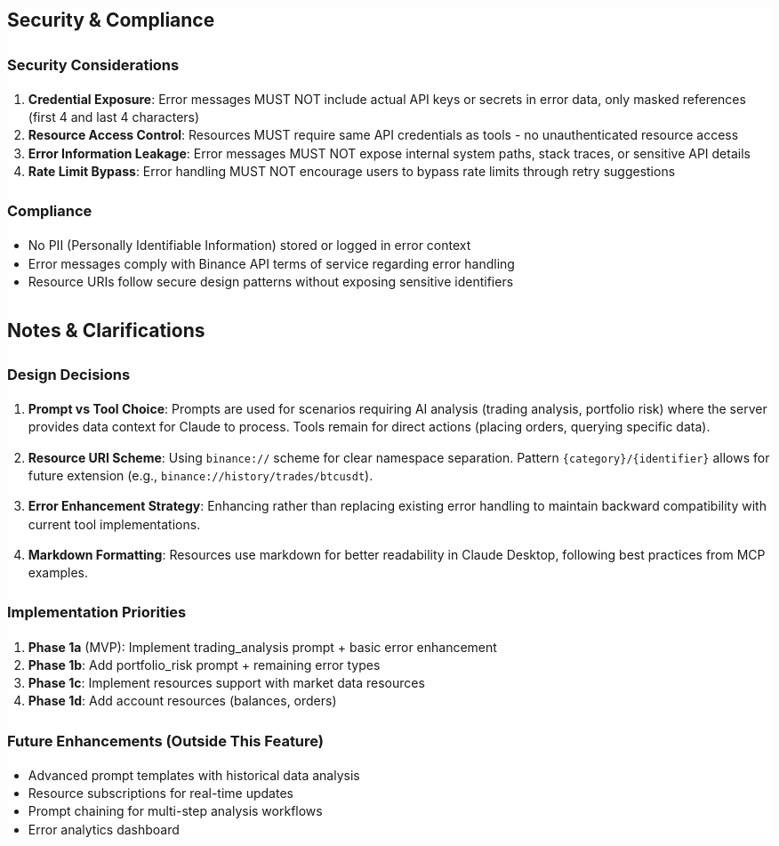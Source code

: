 ## Security & Compliance

### Security Considerations

1. **Credential Exposure**: Error messages MUST NOT include actual API keys or secrets in error data, only masked references (first 4 and last 4 characters)
2. **Resource Access Control**: Resources MUST require same API credentials as tools - no unauthenticated resource access
3. **Error Information Leakage**: Error messages MUST NOT expose internal system paths, stack traces, or sensitive API details
4. **Rate Limit Bypass**: Error handling MUST NOT encourage users to bypass rate limits through retry suggestions

### Compliance

- No PII (Personally Identifiable Information) stored or logged in error context
- Error messages comply with Binance API terms of service regarding error handling
- Resource URIs follow secure design patterns without exposing sensitive identifiers

## Notes & Clarifications

### Design Decisions

1. **Prompt vs Tool Choice**: Prompts are used for scenarios requiring AI analysis (trading analysis, portfolio risk) where the server provides data context for Claude to process. Tools remain for direct actions (placing orders, querying specific data).

2. **Resource URI Scheme**: Using `binance://` scheme for clear namespace separation. Pattern `{category}/{identifier}` allows for future extension (e.g., `binance://history/trades/btcusdt`).

3. **Error Enhancement Strategy**: Enhancing rather than replacing existing error handling to maintain backward compatibility with current tool implementations.

4. **Markdown Formatting**: Resources use markdown for better readability in Claude Desktop, following best practices from MCP examples.

### Implementation Priorities

1. **Phase 1a** (MVP): Implement trading_analysis prompt + basic error enhancement
2. **Phase 1b**: Add portfolio_risk prompt + remaining error types
3. **Phase 1c**: Implement resources support with market data resources
4. **Phase 1d**: Add account resources (balances, orders)

### Future Enhancements (Outside This Feature)

- Advanced prompt templates with historical data analysis
- Resource subscriptions for real-time updates
- Prompt chaining for multi-step analysis workflows
- Error analytics dashboard

